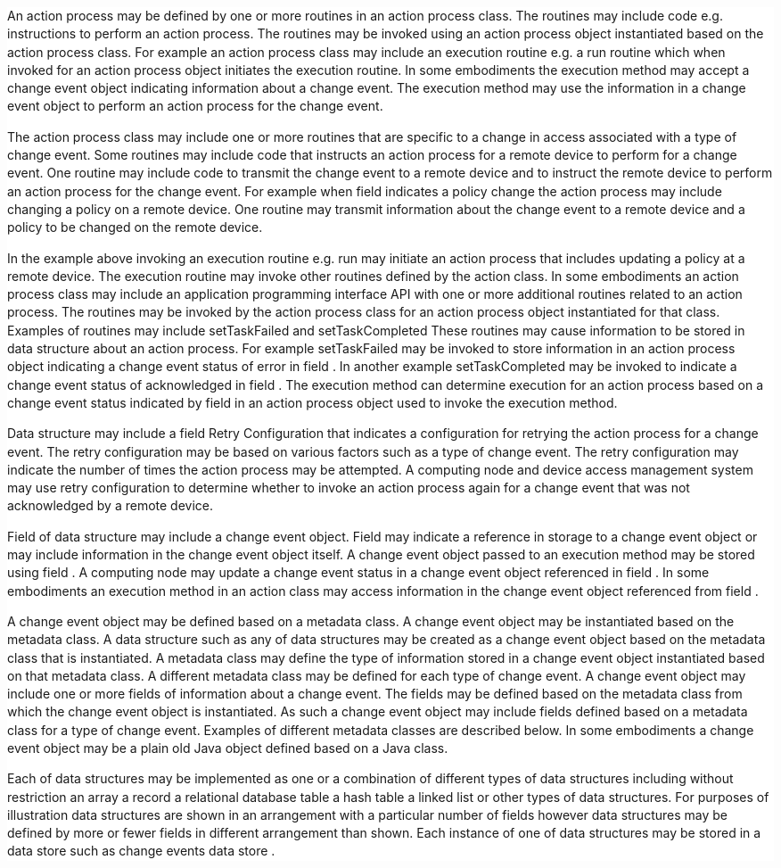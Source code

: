 An action process may be defined by one or more routines in an action process class. The routines may include code e.g. instructions to perform an action process. The routines may be invoked using an action process object instantiated based on the action process class. For example an action process class may include an execution routine e.g. a run routine which when invoked for an action process object initiates the execution routine. In some embodiments the execution method may accept a change event object indicating information about a change event. The execution method may use the information in a change event object to perform an action process for the change event.

The action process class may include one or more routines that are specific to a change in access associated with a type of change event. Some routines may include code that instructs an action process for a remote device to perform for a change event. One routine may include code to transmit the change event to a remote device and to instruct the remote device to perform an action process for the change event. For example when field indicates a policy change the action process may include changing a policy on a remote device. One routine may transmit information about the change event to a remote device and a policy to be changed on the remote device.

In the example above invoking an execution routine e.g. run may initiate an action process that includes updating a policy at a remote device. The execution routine may invoke other routines defined by the action class. In some embodiments an action process class may include an application programming interface API with one or more additional routines related to an action process. The routines may be invoked by the action process class for an action process object instantiated for that class. Examples of routines may include setTaskFailed and setTaskCompleted These routines may cause information to be stored in data structure about an action process. For example setTaskFailed may be invoked to store information in an action process object indicating a change event status of error in field . In another example setTaskCompleted may be invoked to indicate a change event status of acknowledged in field . The execution method can determine execution for an action process based on a change event status indicated by field in an action process object used to invoke the execution method.

Data structure may include a field Retry Configuration that indicates a configuration for retrying the action process for a change event. The retry configuration may be based on various factors such as a type of change event. The retry configuration may indicate the number of times the action process may be attempted. A computing node and device access management system may use retry configuration to determine whether to invoke an action process again for a change event that was not acknowledged by a remote device.

Field of data structure may include a change event object. Field may indicate a reference in storage to a change event object or may include information in the change event object itself. A change event object passed to an execution method may be stored using field . A computing node may update a change event status in a change event object referenced in field . In some embodiments an execution method in an action class may access information in the change event object referenced from field .

A change event object may be defined based on a metadata class. A change event object may be instantiated based on the metadata class. A data structure such as any of data structures may be created as a change event object based on the metadata class that is instantiated. A metadata class may define the type of information stored in a change event object instantiated based on that metadata class. A different metadata class may be defined for each type of change event. A change event object may include one or more fields of information about a change event. The fields may be defined based on the metadata class from which the change event object is instantiated. As such a change event object may include fields defined based on a metadata class for a type of change event. Examples of different metadata classes are described below. In some embodiments a change event object may be a plain old Java object defined based on a Java class.

Each of data structures may be implemented as one or a combination of different types of data structures including without restriction an array a record a relational database table a hash table a linked list or other types of data structures. For purposes of illustration data structures are shown in an arrangement with a particular number of fields however data structures may be defined by more or fewer fields in different arrangement than shown. Each instance of one of data structures may be stored in a data store such as change events data store .
